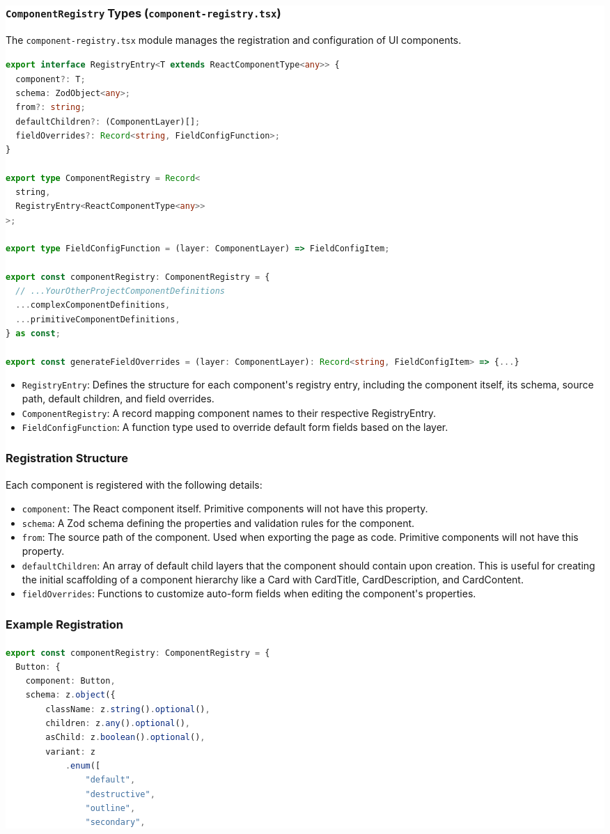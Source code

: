 
### `ComponentRegistry` Types (`component-registry.tsx`)

The `component-registry.tsx` module manages the registration and configuration of UI components.

```ts
export interface RegistryEntry<T extends ReactComponentType<any>> {
  component?: T;
  schema: ZodObject<any>;
  from?: string;
  defaultChildren?: (ComponentLayer)[];
  fieldOverrides?: Record<string, FieldConfigFunction>;
}

export type ComponentRegistry = Record<
  string,
  RegistryEntry<ReactComponentType<any>>
>;

export type FieldConfigFunction = (layer: ComponentLayer) => FieldConfigItem;

export const componentRegistry: ComponentRegistry = {
  // ...YourOtherProjectComponentDefinitions
  ...complexComponentDefinitions,
  ...primitiveComponentDefinitions,
} as const;

export const generateFieldOverrides = (layer: ComponentLayer): Record<string, FieldConfigItem> => {...}

```

- `RegistryEntry`: Defines the structure for each component's registry entry, including the component itself, its schema, source path, default children, and field overrides.
- `ComponentRegistry`: A record mapping component names to their respective RegistryEntry.
- `FieldConfigFunction`: A function type used to override default form fields based on the layer.

### Registration Structure
Each component is registered with the following details:
- `component`: The React component itself. Primitive components will not have this property.
- `schema`: A Zod schema defining the properties and validation rules for the component.
- `from`: The source path of the component. Used when exporting the page as code. Primitive components will not have this property.
- `defaultChildren`: An array of default child layers that the component should contain upon creation. This is useful for creating the initial scaffolding of a component hierarchy like a Card with CardTitle, CardDescription, and CardContent.
- `fieldOverrides`: Functions to customize auto-form fields when editing the component's properties.


### Example Registration

```ts
export const componentRegistry: ComponentRegistry = {
  Button: {
    component: Button,
    schema: z.object({
        className: z.string().optional(),
        children: z.any().optional(),
        asChild: z.boolean().optional(),
        variant: z
            .enum([
                "default",
                "destructive",
                "outline",
                "secondary",
```